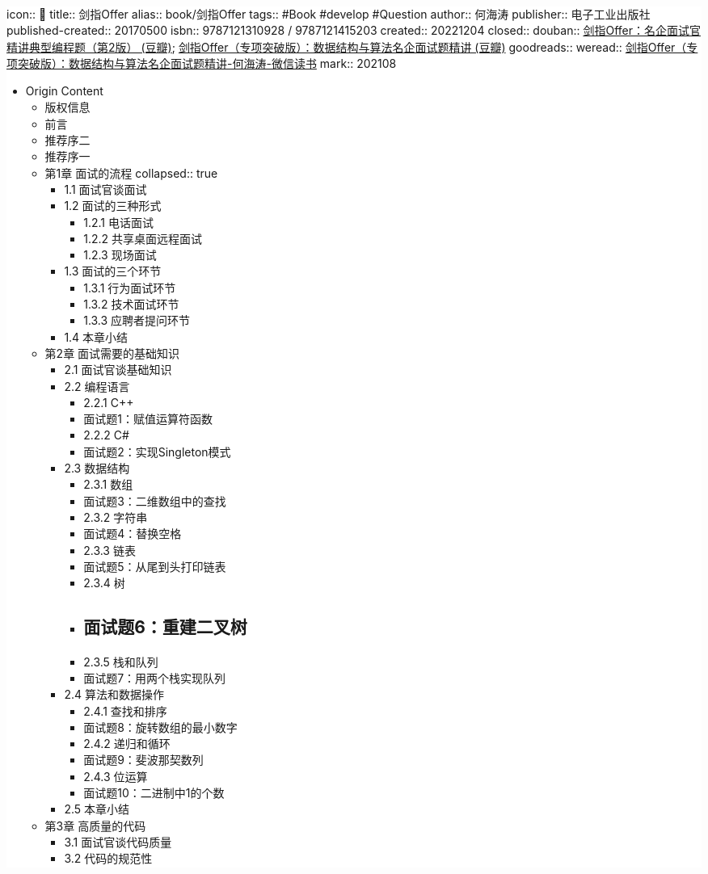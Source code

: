 icon:: 📖
title:: 剑指Offer
alias:: book/剑指Offer
tags:: #Book #develop #Question 
author:: 何海涛
publisher:: 电子工业出版社
published-created:: 20170500
isbn:: 9787121310928 / 9787121415203
created:: 20221204
closed:: 
douban:: [剑指Offer：名企面试官精讲典型编程题（第2版） (豆瓣)](https://book.douban.com/subject/27008702/); [剑指Offer（专项突破版）：数据结构与算法名企面试题精讲 (豆瓣)](https://book.douban.com/subject/35543447/)
goodreads:: 
weread:: [剑指Offer（专项突破版）：数据结构与算法名企面试题精讲-何海涛-微信读书](https://weread.qq.com/web/bookDetail/4e132bc07263ff664e11075)
mark:: 202108

- Origin Content
  - 版权信息
  - 前言
  - 推荐序二
  - 推荐序一
  - 第1章 面试的流程
    collapsed:: true
    - 1.1 面试官谈面试
    - 1.2 面试的三种形式
      - 1.2.1 电话面试
      - 1.2.2 共享桌面远程面试
      - 1.2.3 现场面试
    - 1.3 面试的三个环节
      - 1.3.1 行为面试环节
      - 1.3.2 技术面试环节
      - 1.3.3 应聘者提问环节
    - 1.4 本章小结
  - 第2章 面试需要的基础知识
    - 2.1 面试官谈基础知识
    - 2.2 编程语言
      - 2.2.1 C++
      - 面试题1：赋值运算符函数
      - 2.2.2 C#
      - 面试题2：实现Singleton模式
    - 2.3 数据结构
      - 2.3.1 数组
      - 面试题3：二维数组中的查找
      - 2.3.2 字符串
      - 面试题4：替换空格
      - 2.3.3 链表
      - 面试题5：从尾到头打印链表
      - 2.3.4 树
      - 面试题6：重建二叉树
        -
      - 2.3.5 栈和队列
      - 面试题7：用两个栈实现队列
    - 2.4 算法和数据操作
      - 2.4.1 查找和排序
      - 面试题8：旋转数组的最小数字
      - 2.4.2 递归和循环
      - 面试题9：斐波那契数列
      - 2.4.3 位运算
      - 面试题10：二进制中1的个数
    - 2.5 本章小结
  - 第3章 高质量的代码
    - 3.1 面试官谈代码质量
    - 3.2 代码的规范性